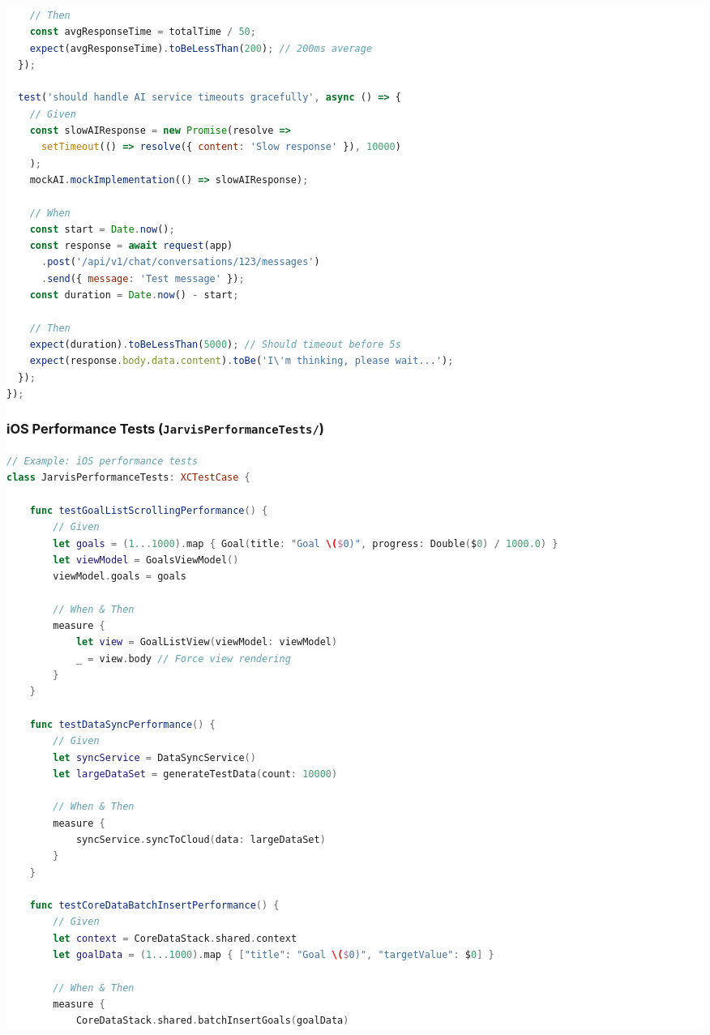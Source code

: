 ```javascript
    // Then
    const avgResponseTime = totalTime / 50;
    expect(avgResponseTime).toBeLessThan(200); // 200ms average
  });
  
  test('should handle AI service timeouts gracefully', async () => {
    // Given
    const slowAIResponse = new Promise(resolve => 
      setTimeout(() => resolve({ content: 'Slow response' }), 10000)
    );
    mockAI.mockImplementation(() => slowAIResponse);
    
    // When
    const start = Date.now();
    const response = await request(app)
      .post('/api/v1/chat/conversations/123/messages')
      .send({ message: 'Test message' });
    const duration = Date.now() - start;
    
    // Then
    expect(duration).toBeLessThan(5000); // Should timeout before 5s
    expect(response.body.data.content).toBe('I\'m thinking, please wait...');
  });
});
```

### iOS Performance Tests (`JarvisPerformanceTests/`)
```swift
// Example: iOS performance tests
class JarvisPerformanceTests: XCTestCase {
    
    func testGoalListScrollingPerformance() {
        // Given
        let goals = (1...1000).map { Goal(title: "Goal \($0)", progress: Double($0) / 1000.0) }
        let viewModel = GoalsViewModel()
        viewModel.goals = goals
        
        // When & Then
        measure {
            let view = GoalListView(viewModel: viewModel)
            _ = view.body // Force view rendering
        }
    }
    
    func testDataSyncPerformance() {
        // Given
        let syncService = DataSyncService()
        let largeDataSet = generateTestData(count: 10000)
        
        // When & Then
        measure {
            syncService.syncToCloud(data: largeDataSet)
        }
    }
    
    func testCoreDataBatchInsertPerformance() {
        // Given
        let context = CoreDataStack.shared.context
        let goalData = (1...1000).map { ["title": "Goal \($0)", "targetValue": $0] }
        
        // When & Then
        measure {
            CoreDataStack.shared.batchInsertGoals(goalData)
```